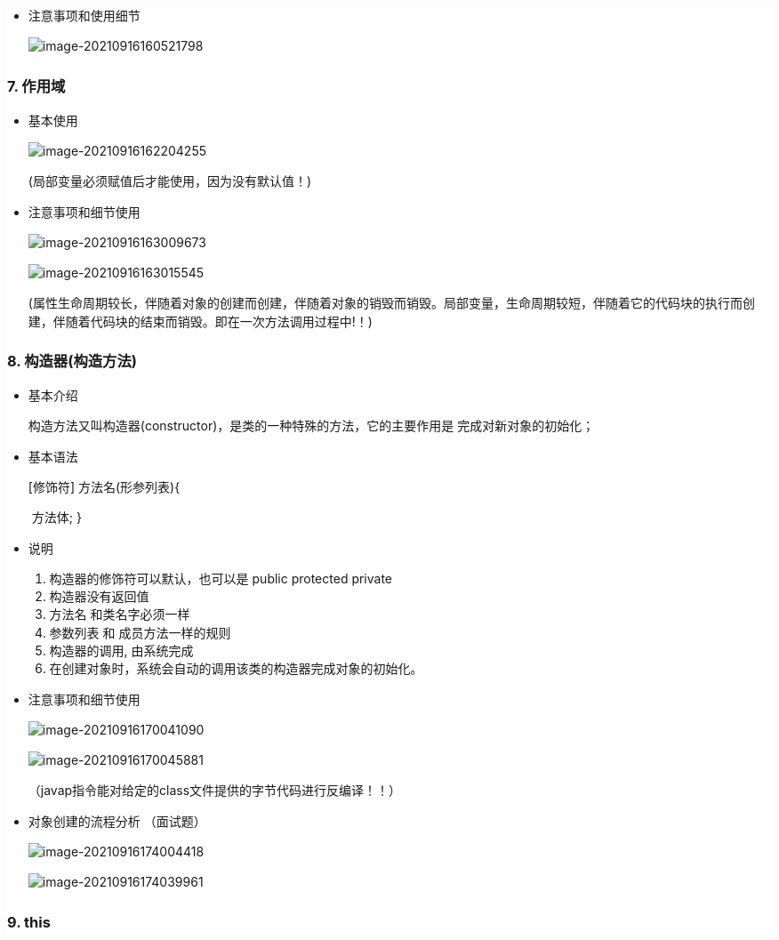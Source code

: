 - 注意事项和使用细节

  ![image-20210916160521798](E:\Java_Notes\notebook\Java基础\第一章_Java语言概述.assets\image-20210916160521798.png)

### 7. 作用域

- 基本使用

  ![image-20210916162204255](E:\Java_Notes\notebook\Java基础\第一章_Java语言概述.assets\image-20210916162204255.png)

  (局部变量必须赋值后才能使用，因为没有默认值！)

- 注意事项和细节使用

  ![image-20210916163009673](E:\Java_Notes\notebook\Java基础\第一章_Java语言概述.assets\image-20210916163009673.png)

  ![image-20210916163015545](E:\Java_Notes\notebook\Java基础\第一章_Java语言概述.assets\image-20210916163015545.png)

  (属性生命周期较长，伴随着对象的创建而创建，伴随着对象的销毁而销毁。局部变量，生命周期较短，伴随着它的代码块的执行而创建，伴随着代码块的结束而销毁。即在一次方法调用过程中!！)

### 8. 构造器(构造方法)

- 基本介绍

  构造方法又叫构造器(constructor)，是类的一种特殊的方法，它的主要作用是 完成对新对象的初始化；

- 基本语法

  [修饰符] 方法名(形参列表){ 

  ​		方法体;
  }

- 说明
  1. 构造器的修饰符可以默认，也可以是 public protected private
  2. 构造器没有返回值
  3. 方法名 和类名字必须一样
  4. 参数列表 和 成员方法一样的规则
  5. 构造器的调用, 由系统完成
  6. 在创建对象时，系统会自动的调用该类的构造器完成对象的初始化。

- 注意事项和细节使用

  ![image-20210916170041090](E:\Java_Notes\notebook\Java基础\第一章_Java语言概述.assets\image-20210916170041090.png)

  ![image-20210916170045881](E:\Java_Notes\notebook\Java基础\第一章_Java语言概述.assets\image-20210916170045881.png)

  （javap指令能对给定的class文件提供的字节代码进行反编译！！）

- 对象创建的流程分析 （面试题）

  ![image-20210916174004418](E:\Java_Notes\notebook\Java基础\第一章_Java语言概述.assets\image-20210916174004418.png)

  ![image-20210916174039961](E:\Java_Notes\notebook\Java基础\第一章_Java语言概述.assets\image-20210916174039961.png)

### 9. this
